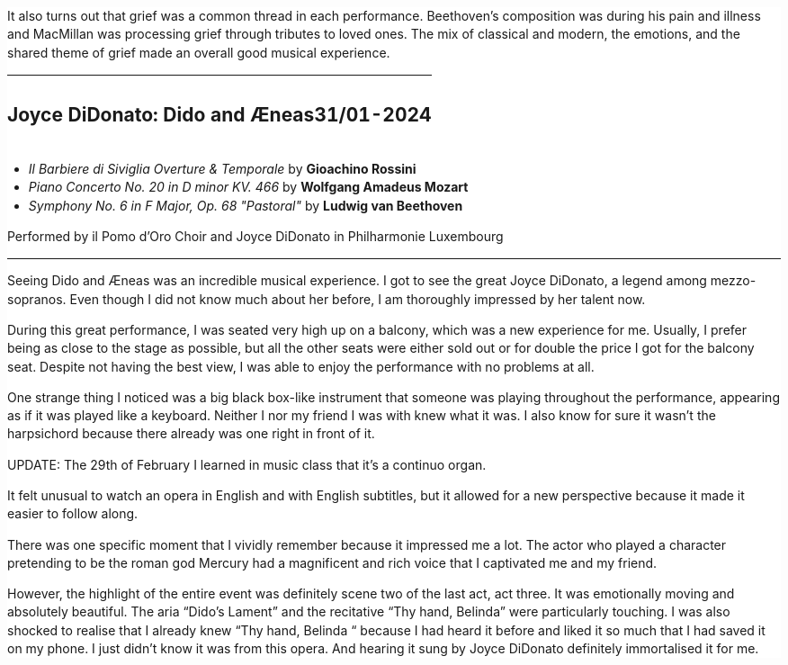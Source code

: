 <p>It also turns out that grief was a common thread in each performance. Beethoven’s composition was during his pain and illness and MacMillan was processing grief through tributes to loved ones. The mix of classical and modern, the emotions, and the shared theme of grief made an overall good musical experience.</p>


<p id="31-01-24"></p>

<table>
    <tbody>
        <tr style="background-color: transparent; border-top: none; border-bottom: 3px solid white; margin: 0px;">
            <td style="padding: 0;"><h2>Joyce DiDonato: Dido and Æneas</h2></td>
            <td style="text-align: right; padding: 0;"><h2>31/01-2024</h2></td>
        </tr>
    </tbody>
</table>

<ul class="programme">
    <li><i>Il Barbiere di Siviglia Overture & Temporale</i> by <b>Gioachino Rossini</b></li>
    <li><i>Piano Concerto No. 20 in D minor KV. 466</i> by <b>Wolfgang Amadeus Mozart</b></li>
    <li><i>Symphony No. 6 in F Major, Op. 68 "Pastoral"</i> by <b>Ludwig van Beethoven</b></li>
</ul>

<p class="credit">Performed by il Pomo d’Oro Choir and Joyce DiDonato in Philharmonie Luxembourg</p>
<hr/>
<p>Seeing Dido and Æneas was an incredible musical experience. I got to see the great Joyce DiDonato, a legend among mezzo-sopranos. Even though I did not know much about her before, I am thoroughly impressed by her talent now.</p>
<p>During this great performance, I was seated very high up on a balcony, which was a new experience for me. Usually, I prefer being as close to the stage as possible, but all the other seats were either sold out or for double the price I got for the balcony seat. Despite not having the best view, I was able to enjoy the performance with no problems at all.</p>
<p>One strange thing I noticed was a big black box-like instrument that someone was playing throughout the performance, appearing as if it was played like a keyboard. Neither I nor my friend I was with knew what it was. I also know for sure it wasn’t the harpsichord because there already was one right in front of it.</p>
<p>UPDATE: The 29th of February I learned in music class that it’s a continuo organ.</p>
<p>It felt unusual to watch an opera in English and with English subtitles, but it allowed for a new perspective because it made it easier to follow along.</p>
<p>There was one specific moment that I vividly remember because it impressed me a lot. The actor who played a character pretending to be the roman god Mercury had a magnificent and rich voice that I captivated me and my friend.</p>
<p>However, the highlight of the entire event was definitely scene two of the last act, act three. It was emotionally moving and absolutely beautiful. The aria “Dido’s Lament” and the recitative “Thy hand, Belinda” were particularly touching. I was also shocked to realise that I already knew “Thy hand, Belinda	“ because I had heard it before and liked it so much that I had saved it on my phone. I just didn’t know it was from this opera. And hearing it sung by Joyce DiDonato definitely immortalised it for me.</p>